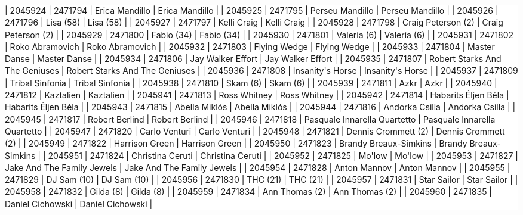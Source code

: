 | 2045924 | 2471794 | Erica Mandillo | Erica Mandillo |
| 2045925 | 2471795 | Perseu Mandillo | Perseu Mandillo |
| 2045926 | 2471796 | Lisa (58) | Lisa (58) |
| 2045927 | 2471797 | Kelli Craig | Kelli Craig |
| 2045928 | 2471798 | Craig Peterson (2) | Craig Peterson (2) |
| 2045929 | 2471800 | Fabio (34) | Fabio (34) |
| 2045930 | 2471801 | Valeria (6) | Valeria (6) |
| 2045931 | 2471802 | Roko Abramovich | Roko Abramovich |
| 2045932 | 2471803 | Flying Wedge | Flying Wedge |
| 2045933 | 2471804 | Master Danse | Master Danse |
| 2045934 | 2471806 | Jay Walker Effort | Jay Walker Effort |
| 2045935 | 2471807 | Robert Starks And The Geniuses | Robert Starks And The Geniuses |
| 2045936 | 2471808 | Insanity's Horse | Insanity's Horse |
| 2045937 | 2471809 | Tribal Sinfonia | Tribal Sinfonia |
| 2045938 | 2471810 | Skam (6) | Skam (6) |
| 2045939 | 2471811 | Azkr | Azkr |
| 2045940 | 2471812 | Kaztalien | Kaztalien |
| 2045941 | 2471813 | Ross Whitney | Ross Whitney |
| 2045942 | 2471814 | Habarits Éljen Béla | Habarits Éljen Béla |
| 2045943 | 2471815 | Abella Miklós | Abella Miklós |
| 2045944 | 2471816 | Andorka Csilla | Andorka Csilla |
| 2045945 | 2471817 | Robert Berlind | Robert Berlind |
| 2045946 | 2471818 | Pasquale Innarella Quartetto | Pasquale Innarella Quartetto |
| 2045947 | 2471820 | Carlo Venturi | Carlo Venturi |
| 2045948 | 2471821 | Dennis Crommett (2) | Dennis Crommett (2) |
| 2045949 | 2471822 | Harrison Green | Harrison Green |
| 2045950 | 2471823 | Brandy Breaux-Simkins | Brandy Breaux-Simkins |
| 2045951 | 2471824 | Christina Ceruti | Christina Ceruti |
| 2045952 | 2471825 | Mo'low | Mo'low |
| 2045953 | 2471827 | Jake And The Family Jewels | Jake And The Family Jewels |
| 2045954 | 2471828 | Anton Mannov | Anton Mannov |
| 2045955 | 2471829 | DJ Sam (10) | DJ Sam (10) |
| 2045956 | 2471830 | THC (21) | THC (21) |
| 2045957 | 2471831 | Star Sailor | Star Sailor |
| 2045958 | 2471832 | Gilda (8) | Gilda (8) |
| 2045959 | 2471834 | Ann Thomas (2) | Ann Thomas (2) |
| 2045960 | 2471835 | Daniel Cichowski | Daniel Cichowski |